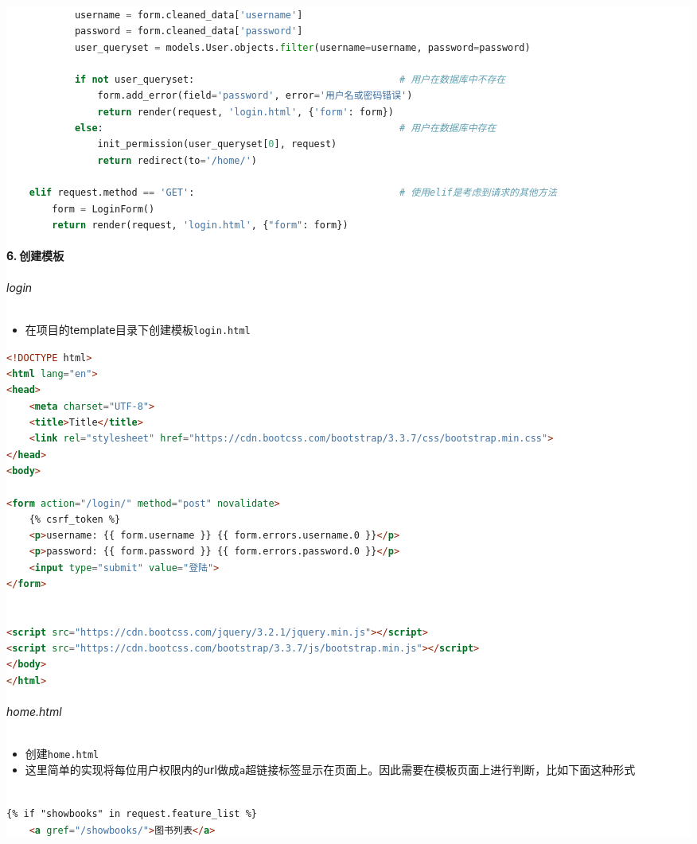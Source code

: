```python
            username = form.cleaned_data['username']
            password = form.cleaned_data['password']
            user_queryset = models.User.objects.filter(username=username, password=password)

            if not user_queryset:                                    # 用户在数据库中不存在
                form.add_error(field='password', error='用户名或密码错误')
                return render(request, 'login.html', {'form': form})
            else:                                                    # 用户在数据库中存在
                init_permission(user_queryset[0], request)
                return redirect(to='/home/')

    elif request.method == 'GET':                                    # 使用elif是考虑到请求的其他方法
        form = LoginForm()
        return render(request, 'login.html', {"form": form})
```


#### 6. 创建模板
###### login
- 在项目的template目录下创建模板`login.html`

```html
<!DOCTYPE html>
<html lang="en">
<head>
    <meta charset="UTF-8">
    <title>Title</title>
    <link rel="stylesheet" href="https://cdn.bootcss.com/bootstrap/3.3.7/css/bootstrap.min.css">
</head>
<body>

<form action="/login/" method="post" novalidate>
    {% csrf_token %}
    <p>username: {{ form.username }} {{ form.errors.username.0 }}</p>
    <p>password: {{ form.password }} {{ form.errors.password.0 }}</p>
    <input type="submit" value="登陆">
</form>


<script src="https://cdn.bootcss.com/jquery/3.2.1/jquery.min.js"></script>
<script src="https://cdn.bootcss.com/bootstrap/3.3.7/js/bootstrap.min.js"></script>
</body>
</html>
```

###### home.html
- 创建`home.html`
- 这里简单的实现将每位用户权限内的url做成`a`超链接标签显示在页面上。因此需要在模板页面上进行判断，比如下面这种形式

```html

{% if "showbooks" in request.feature_list %}
	<a gref="/showbooks/">图书列表</a>

```
